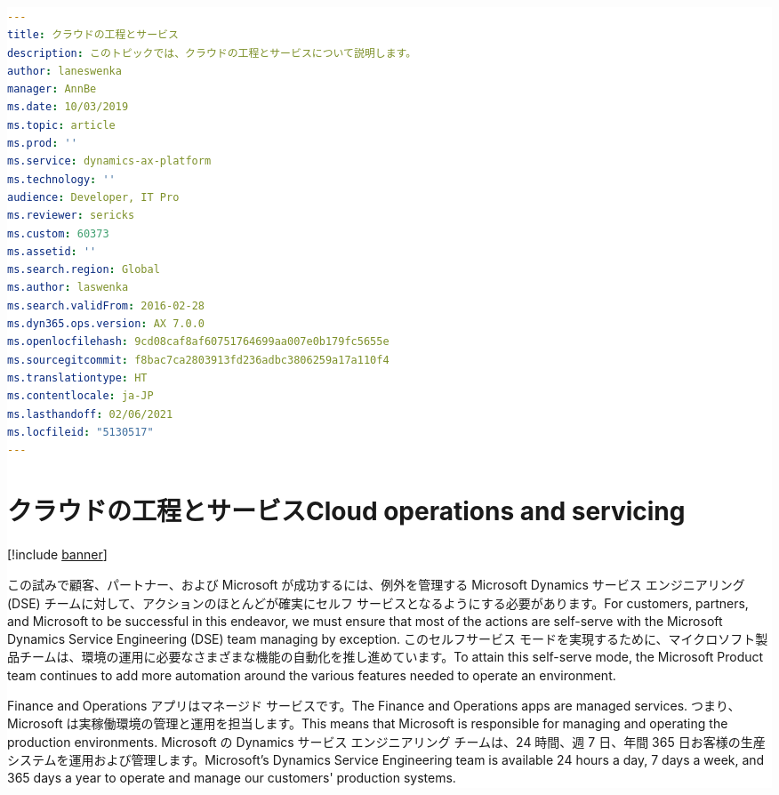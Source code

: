 ```yaml
---
title: クラウドの工程とサービス
description: このトピックでは、クラウドの工程とサービスについて説明します。
author: laneswenka
manager: AnnBe
ms.date: 10/03/2019
ms.topic: article
ms.prod: ''
ms.service: dynamics-ax-platform
ms.technology: ''
audience: Developer, IT Pro
ms.reviewer: sericks
ms.custom: 60373
ms.assetid: ''
ms.search.region: Global
ms.author: laswenka
ms.search.validFrom: 2016-02-28
ms.dyn365.ops.version: AX 7.0.0
ms.openlocfilehash: 9cd08caf8af60751764699aa007e0b179fc5655e
ms.sourcegitcommit: f8bac7ca2803913fd236adbc3806259a17a110f4
ms.translationtype: HT
ms.contentlocale: ja-JP
ms.lasthandoff: 02/06/2021
ms.locfileid: "5130517"
---
```

# <a name="cloud-operations-and-servicing"></a><span data-ttu-id="0987e-103">クラウドの工程とサービス</span><span class="sxs-lookup"><span data-stu-id="0987e-103">Cloud operations and servicing</span></span>

[!include [banner](../includes/banner.md)]

<span data-ttu-id="0987e-104">この試みで顧客、パートナー、および Microsoft が成功するには、例外を管理する Microsoft Dynamics サービス エンジニアリング (DSE) チームに対して、アクションのほとんどが確実にセルフ サービスとなるようにする必要があります。</span><span class="sxs-lookup"><span data-stu-id="0987e-104">For customers, partners, and Microsoft to be successful in this endeavor, we must ensure that most of the actions are self-serve with the Microsoft Dynamics Service Engineering (DSE) team managing by exception.</span></span> <span data-ttu-id="0987e-105">このセルフサービス モードを実現するために、マイクロソフト製品チームは、環境の運用に必要なさまざまな機能の自動化を推し進めています。</span><span class="sxs-lookup"><span data-stu-id="0987e-105">To attain this self-serve mode, the Microsoft Product team continues to add more automation around the various features needed to operate an environment.</span></span>

<span data-ttu-id="0987e-106">Finance and Operations アプリはマネージド サービスです。</span><span class="sxs-lookup"><span data-stu-id="0987e-106">The Finance and Operations apps are managed services.</span></span> <span data-ttu-id="0987e-107">つまり、Microsoft は実稼働環境の管理と運用を担当します。</span><span class="sxs-lookup"><span data-stu-id="0987e-107">This means that Microsoft is responsible for managing and operating the production environments.</span></span> <span data-ttu-id="0987e-108">Microsoft の Dynamics サービス エンジニアリング チームは、24 時間、週 7 日、年間 365 日お客様の生産システムを運用および管理します。</span><span class="sxs-lookup"><span data-stu-id="0987e-108">Microsoft’s Dynamics Service Engineering team is available 24 hours a day, 7 days a week, and 365 days a year to operate and manage our customers' production systems.</span></span>
